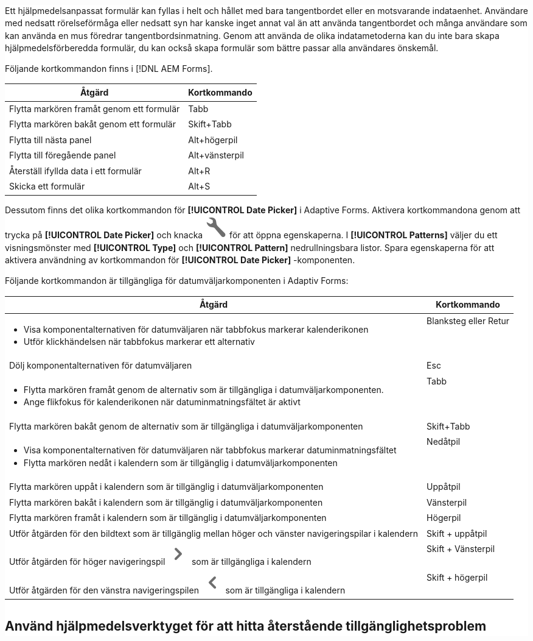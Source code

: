 Ett hjälpmedelsanpassat formulär kan fyllas i helt och hållet med bara tangentbordet eller en motsvarande indataenhet. Användare med nedsatt rörelseförmåga eller nedsatt syn har kanske inget annat val än att använda tangentbordet och många användare som kan använda en mus föredrar tangentbordsinmatning. Genom att använda de olika indatametoderna kan du inte bara skapa hjälpmedelsförberedda formulär, du kan också skapa formulär som bättre passar alla användares önskemål.

Följande kortkommandon finns i [!DNL AEM Forms].

| Åtgärd | Kortkommando |
|---|---|
| Flytta markören framåt genom ett formulär | Tabb |
| Flytta markören bakåt genom ett formulär | Skift+Tabb |
| Flytta till nästa panel | Alt+högerpil |
| Flytta till föregående panel | Alt+vänsterpil |
| Återställ ifyllda data i ett formulär | Alt+R |
| Skicka ett formulär | Alt+S |

Dessutom finns det olika kortkommandon för **[!UICONTROL Date Picker]** i Adaptive Forms. Aktivera kortkommandona genom att trycka på **[!UICONTROL Date Picker]** och knacka ![Konfigurera](assets/configure-icon.svg) för att öppna egenskaperna. I **[!UICONTROL Patterns]** väljer du ett visningsmönster med **[!UICONTROL Type]** och **[!UICONTROL Pattern]** nedrullningsbara listor. Spara egenskaperna för att aktivera användning av kortkommandon för **[!UICONTROL Date Picker]** -komponenten.

Följande kortkommandon är tillgängliga för datumväljarkomponenten i Adaptiv Forms:

| Åtgärd | Kortkommando |
|---|---|
| <ul><li>Visa komponentalternativen för datumväljaren när tabbfokus markerar kalenderikonen</li><li>Utför klickhändelsen när tabbfokus markerar ett alternativ</li> | Blanksteg eller Retur |
| Dölj komponentalternativen för datumväljaren | Esc |
| <ul><li>Flytta markören framåt genom de alternativ som är tillgängliga i datumväljarkomponenten.</li><li>Ange flikfokus för kalenderikonen när datuminmatningsfältet är aktivt</li> | Tabb |
| Flytta markören bakåt genom de alternativ som är tillgängliga i datumväljarkomponenten | Skift+Tabb |
| <ul><li>Visa komponentalternativen för datumväljaren när tabbfokus markerar datuminmatningsfältet</li><li>Flytta markören nedåt i kalendern som är tillgänglig i datumväljarkomponenten</li> | Nedåtpil |
| Flytta markören uppåt i kalendern som är tillgänglig i datumväljarkomponenten | Uppåtpil |
| Flytta markören bakåt i kalendern som är tillgänglig i datumväljarkomponenten | Vänsterpil |
| Flytta markören framåt i kalendern som är tillgänglig i datumväljarkomponenten | Högerpil |
| Utför åtgärden för den bildtext som är tillgänglig mellan höger och vänster navigeringspilar i kalendern | Skift + uppåtpil |
| Utför åtgärden för höger navigeringspil ![högerpil](assets/right-navigation-icon.svg) som är tillgängliga i kalendern | Skift + Vänsterpil |
| Utför åtgärden för den vänstra navigeringspilen ![vänsterpil](assets/left-navigation-icon.svg) som är tillgängliga i kalendern | Skift + högerpil |

## Använd hjälpmedelsverktyget för att hitta återstående tillgänglighetsproblem

